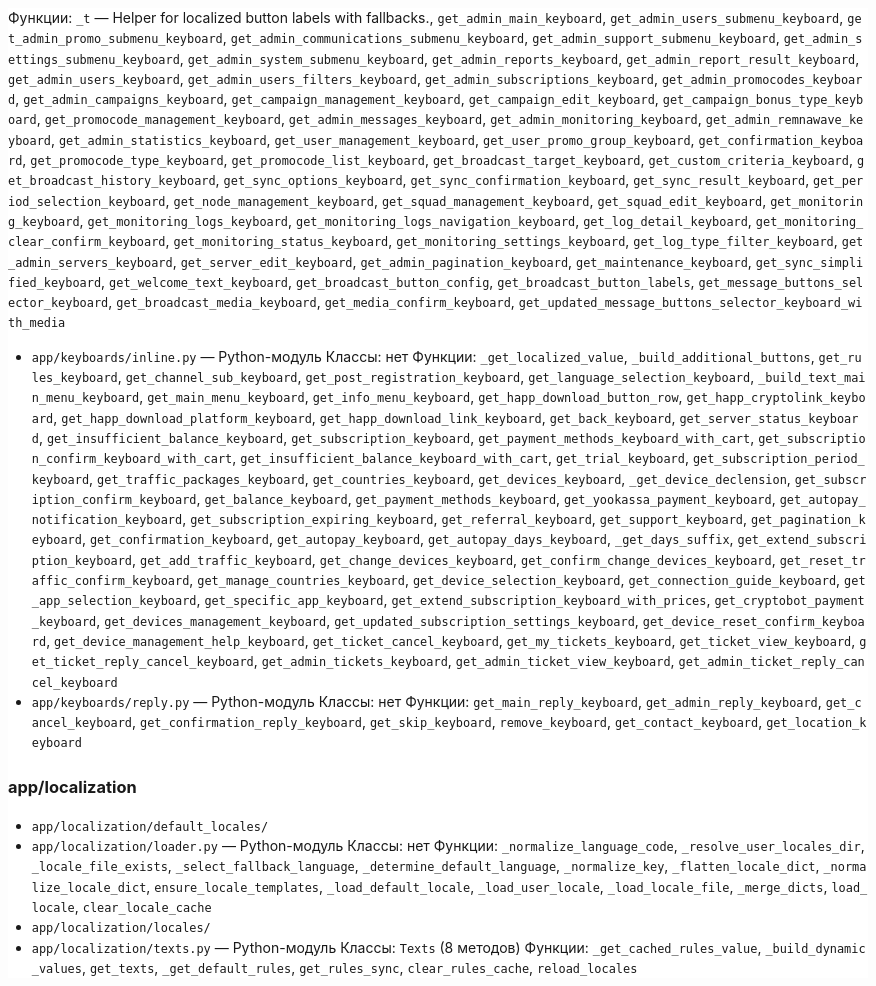   Функции: `_t` — Helper for localized button labels with fallbacks., `get_admin_main_keyboard`, `get_admin_users_submenu_keyboard`, `get_admin_promo_submenu_keyboard`, `get_admin_communications_submenu_keyboard`, `get_admin_support_submenu_keyboard`, `get_admin_settings_submenu_keyboard`, `get_admin_system_submenu_keyboard`, `get_admin_reports_keyboard`, `get_admin_report_result_keyboard`, `get_admin_users_keyboard`, `get_admin_users_filters_keyboard`, `get_admin_subscriptions_keyboard`, `get_admin_promocodes_keyboard`, `get_admin_campaigns_keyboard`, `get_campaign_management_keyboard`, `get_campaign_edit_keyboard`, `get_campaign_bonus_type_keyboard`, `get_promocode_management_keyboard`, `get_admin_messages_keyboard`, `get_admin_monitoring_keyboard`, `get_admin_remnawave_keyboard`, `get_admin_statistics_keyboard`, `get_user_management_keyboard`, `get_user_promo_group_keyboard`, `get_confirmation_keyboard`, `get_promocode_type_keyboard`, `get_promocode_list_keyboard`, `get_broadcast_target_keyboard`, `get_custom_criteria_keyboard`, `get_broadcast_history_keyboard`, `get_sync_options_keyboard`, `get_sync_confirmation_keyboard`, `get_sync_result_keyboard`, `get_period_selection_keyboard`, `get_node_management_keyboard`, `get_squad_management_keyboard`, `get_squad_edit_keyboard`, `get_monitoring_keyboard`, `get_monitoring_logs_keyboard`, `get_monitoring_logs_navigation_keyboard`, `get_log_detail_keyboard`, `get_monitoring_clear_confirm_keyboard`, `get_monitoring_status_keyboard`, `get_monitoring_settings_keyboard`, `get_log_type_filter_keyboard`, `get_admin_servers_keyboard`, `get_server_edit_keyboard`, `get_admin_pagination_keyboard`, `get_maintenance_keyboard`, `get_sync_simplified_keyboard`, `get_welcome_text_keyboard`, `get_broadcast_button_config`, `get_broadcast_button_labels`, `get_message_buttons_selector_keyboard`, `get_broadcast_media_keyboard`, `get_media_confirm_keyboard`, `get_updated_message_buttons_selector_keyboard_with_media`
- `app/keyboards/inline.py` — Python-модуль
  Классы: нет
  Функции: `_get_localized_value`, `_build_additional_buttons`, `get_rules_keyboard`, `get_channel_sub_keyboard`, `get_post_registration_keyboard`, `get_language_selection_keyboard`, `_build_text_main_menu_keyboard`, `get_main_menu_keyboard`, `get_info_menu_keyboard`, `get_happ_download_button_row`, `get_happ_cryptolink_keyboard`, `get_happ_download_platform_keyboard`, `get_happ_download_link_keyboard`, `get_back_keyboard`, `get_server_status_keyboard`, `get_insufficient_balance_keyboard`, `get_subscription_keyboard`, `get_payment_methods_keyboard_with_cart`, `get_subscription_confirm_keyboard_with_cart`, `get_insufficient_balance_keyboard_with_cart`, `get_trial_keyboard`, `get_subscription_period_keyboard`, `get_traffic_packages_keyboard`, `get_countries_keyboard`, `get_devices_keyboard`, `_get_device_declension`, `get_subscription_confirm_keyboard`, `get_balance_keyboard`, `get_payment_methods_keyboard`, `get_yookassa_payment_keyboard`, `get_autopay_notification_keyboard`, `get_subscription_expiring_keyboard`, `get_referral_keyboard`, `get_support_keyboard`, `get_pagination_keyboard`, `get_confirmation_keyboard`, `get_autopay_keyboard`, `get_autopay_days_keyboard`, `_get_days_suffix`, `get_extend_subscription_keyboard`, `get_add_traffic_keyboard`, `get_change_devices_keyboard`, `get_confirm_change_devices_keyboard`, `get_reset_traffic_confirm_keyboard`, `get_manage_countries_keyboard`, `get_device_selection_keyboard`, `get_connection_guide_keyboard`, `get_app_selection_keyboard`, `get_specific_app_keyboard`, `get_extend_subscription_keyboard_with_prices`, `get_cryptobot_payment_keyboard`, `get_devices_management_keyboard`, `get_updated_subscription_settings_keyboard`, `get_device_reset_confirm_keyboard`, `get_device_management_help_keyboard`, `get_ticket_cancel_keyboard`, `get_my_tickets_keyboard`, `get_ticket_view_keyboard`, `get_ticket_reply_cancel_keyboard`, `get_admin_tickets_keyboard`, `get_admin_ticket_view_keyboard`, `get_admin_ticket_reply_cancel_keyboard`
- `app/keyboards/reply.py` — Python-модуль
  Классы: нет
  Функции: `get_main_reply_keyboard`, `get_admin_reply_keyboard`, `get_cancel_keyboard`, `get_confirmation_reply_keyboard`, `get_skip_keyboard`, `remove_keyboard`, `get_contact_keyboard`, `get_location_keyboard`

### app/localization

- `app/localization/default_locales/`
- `app/localization/loader.py` — Python-модуль
  Классы: нет
  Функции: `_normalize_language_code`, `_resolve_user_locales_dir`, `_locale_file_exists`, `_select_fallback_language`, `_determine_default_language`, `_normalize_key`, `_flatten_locale_dict`, `_normalize_locale_dict`, `ensure_locale_templates`, `_load_default_locale`, `_load_user_locale`, `_load_locale_file`, `_merge_dicts`, `load_locale`, `clear_locale_cache`
- `app/localization/locales/`
- `app/localization/texts.py` — Python-модуль
  Классы: `Texts` (8 методов)
  Функции: `_get_cached_rules_value`, `_build_dynamic_values`, `get_texts`, `_get_default_rules`, `get_rules_sync`, `clear_rules_cache`, `reload_locales`
